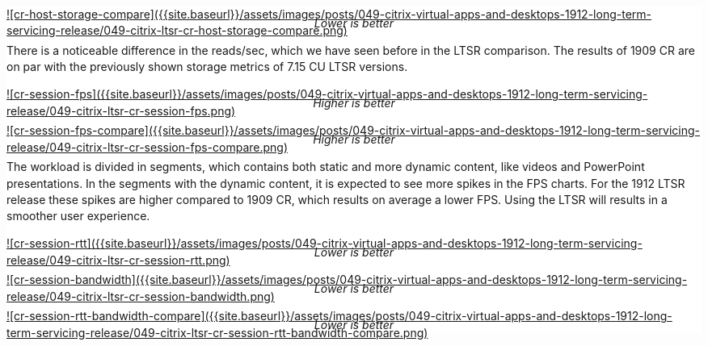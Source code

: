 <a href="{{site.baseurl}}/assets/images/posts/049-citrix-virtual-apps-and-desktops-1912-long-term-servicing-release/049-citrix-ltsr-cr-host-storage-compare.png" data-lightbox="cr-host-storage-compare">
![cr-host-storage-compare]({{site.baseurl}}/assets/images/posts/049-citrix-virtual-apps-and-desktops-1912-long-term-servicing-release/049-citrix-ltsr-cr-host-storage-compare.png)
</a>
<p align="center" style="margin-top: -30px;" >
  <i>Lower is better</i>
</p>

There is a noticeable difference in the reads/sec, which we have seen before in the LTSR comparison. The results of 1909 CR are on par with the previously shown storage metrics of 7.15 CU LTSR versions.

<a href="{{site.baseurl}}/assets/images/posts/049-citrix-virtual-apps-and-desktops-1912-long-term-servicing-release/049-citrix-ltsr-cr-session-fps.png" data-lightbox="cr-session-fps">
![cr-session-fps]({{site.baseurl}}/assets/images/posts/049-citrix-virtual-apps-and-desktops-1912-long-term-servicing-release/049-citrix-ltsr-cr-session-fps.png)
</a>
<p align="center" style="margin-top: -30px;" >
  <i>Higher is better</i>
</p>

<a href="{{site.baseurl}}/assets/images/posts/049-citrix-virtual-apps-and-desktops-1912-long-term-servicing-release/049-citrix-ltsr-cr-session-fps-compare.png" data-lightbox="cr-session-fps-compare">
![cr-session-fps-compare]({{site.baseurl}}/assets/images/posts/049-citrix-virtual-apps-and-desktops-1912-long-term-servicing-release/049-citrix-ltsr-cr-session-fps-compare.png)
</a>
<p align="center" style="margin-top: -30px;" >
  <i>Higher is better</i>
</p>

The workload is divided in segments, which contains both static and more dynamic content, like videos and PowerPoint presentations. In the segments with the dynamic content, it is expected to see more spikes in the FPS charts. For the 1912 LTSR release these spikes are higher compared to 1909 CR, which results on average a lower FPS. Using the LTSR will results in a smoother user experience.

<a href="{{site.baseurl}}/assets/images/posts/049-citrix-virtual-apps-and-desktops-1912-long-term-servicing-release/049-citrix-ltsr-cr-session-rtt.png" data-lightbox="cr-session-rtt">
![cr-session-rtt]({{site.baseurl}}/assets/images/posts/049-citrix-virtual-apps-and-desktops-1912-long-term-servicing-release/049-citrix-ltsr-cr-session-rtt.png)
</a>
<p align="center" style="margin-top: -30px;" >
  <i>Lower is better</i>
</p>

<a href="{{site.baseurl}}/assets/images/posts/049-citrix-virtual-apps-and-desktops-1912-long-term-servicing-release/049-citrix-ltsr-cr-session-bandwidth.png" data-lightbox="cr-session-bandwidth">
![cr-session-bandwidth]({{site.baseurl}}/assets/images/posts/049-citrix-virtual-apps-and-desktops-1912-long-term-servicing-release/049-citrix-ltsr-cr-session-bandwidth.png)
</a>
<p align="center" style="margin-top: -30px;" >
  <i>Lower is better</i>
</p>

<a href="{{site.baseurl}}/assets/images/posts/049-citrix-virtual-apps-and-desktops-1912-long-term-servicing-release/049-citrix-ltsr-cr-session-rtt-bandwidth-compare.png" data-lightbox="cr-session-rtt-bandwidth-compare">
![cr-session-rtt-bandwidth-compare]({{site.baseurl}}/assets/images/posts/049-citrix-virtual-apps-and-desktops-1912-long-term-servicing-release/049-citrix-ltsr-cr-session-rtt-bandwidth-compare.png)
</a>
<p align="center" style="margin-top: -30px;" >
  <i>Lower is better</i>
</p>
